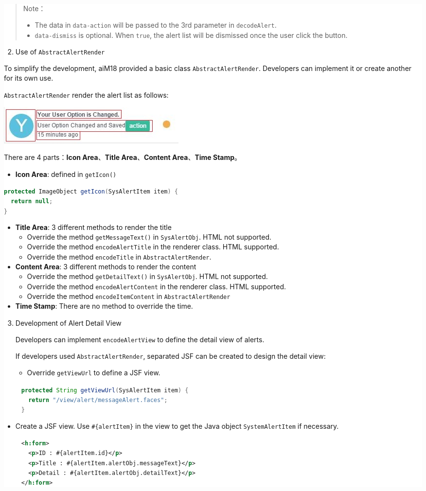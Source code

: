 > Note：
>
> * The data in `data-action` will be passed to the 3rd parameter in `decodeAlert`.
> * `data-dismiss` is optional. When `true`, the alert list will be dismissed once the user click the button.

2. Use of `AbstractAlertRender`

To simplify the development, aiM18 provided a basic class `AbstractAlertRender`. Developers can implement it or create another for its own use.

`AbstractAlertRender` render the alert list as follows:

![alertui1](/assets/alertui1.jpg)

There are 4 parts：**Icon Area**、**Title Area**、**Content Area**、**Time Stamp**。

* **Icon Area**: defined in `getIcon()`

```java
protected ImageObject getIcon(SysAlertItem item) {
  return null;
}
```

* **Title Area**: 3 different methods to render the title
  * Override the method `getMessageText()` in `SysAlertObj`. HTML not supported.
  * Override the method `encodeAlertTitle` in the renderer class. HTML supported.
  * Override the method `encodeTitle` in `AbstractAlertRender`.
* **Content Area**: 3 different methods to render the content
  * Override the method `getDetailText()` in `SysAlertObj`. HTML not supported.
  * Override the method `encodeAlertContent` in the renderer class. HTML supported.
  * Override the method `encodeItemContent` in `AbstractAlertRender`
* **Time Stamp**: There are no method to override the time.



3. Development of Alert Detail View

   Developers can implement `encodeAlertView` to define the detail view of alerts.

   If developers used `AbstractAlertRender`, separated JSF can be created to design the detail view:

   * Override `getViewUrl` to define a JSF view.

```java
     protected String getViewUrl(SysAlertItem item) {
       return "/view/alert/messageAlert.faces";
     }
```

   * Create a JSF view. Use `#{alertItem}` in the view to get the Java object `SystemAlertItem` if necessary.

```xml
     <h:form>
       <p>ID : #{alertItem.id}</p>
       <p>Title : #{alertItem.alertObj.messageText}</p>
       <p>Detail : #{alertItem.alertObj.detailText}</p>
     </h:form>
```
